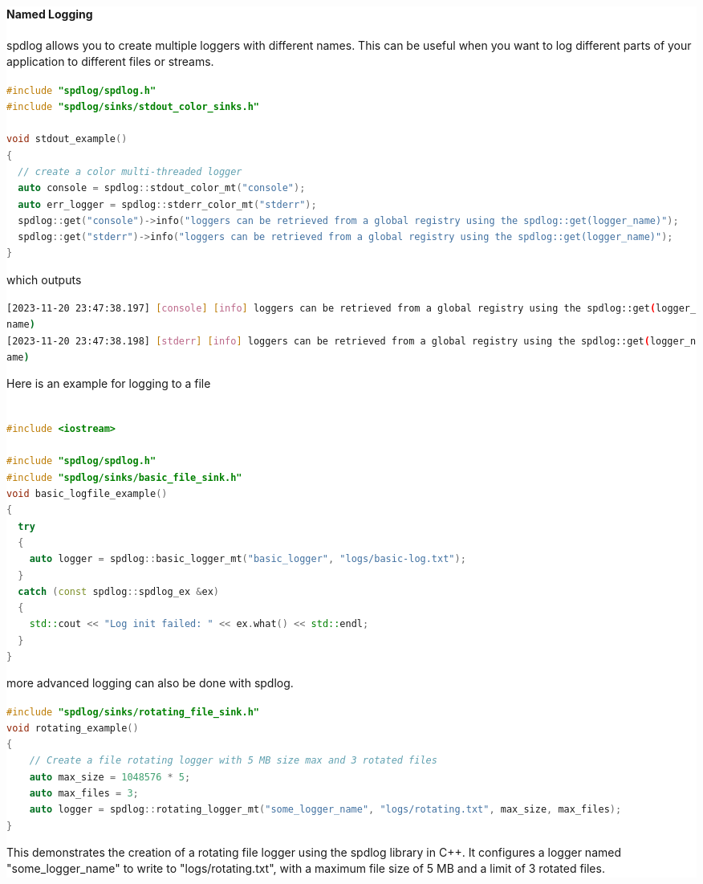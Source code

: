 #### Named Logging
spdlog allows you to create multiple loggers with different names. This can be useful when you want to log different parts of your application to different files or streams.
```cpp
#include "spdlog/spdlog.h"
#include "spdlog/sinks/stdout_color_sinks.h"

void stdout_example()
{
  // create a color multi-threaded logger
  auto console = spdlog::stdout_color_mt("console");
  auto err_logger = spdlog::stderr_color_mt("stderr");
  spdlog::get("console")->info("loggers can be retrieved from a global registry using the spdlog::get(logger_name)");
  spdlog::get("stderr")->info("loggers can be retrieved from a global registry using the spdlog::get(logger_name)");
}
```

which outputs
```bash
[2023-11-20 23:47:38.197] [console] [info] loggers can be retrieved from a global registry using the spdlog::get(logger_name)
[2023-11-20 23:47:38.198] [stderr] [info] loggers can be retrieved from a global registry using the spdlog::get(logger_name)
```


Here is an example for logging to a file
```cpp

#include <iostream>

#include "spdlog/spdlog.h"
#include "spdlog/sinks/basic_file_sink.h"
void basic_logfile_example()
{
  try
  {
    auto logger = spdlog::basic_logger_mt("basic_logger", "logs/basic-log.txt");
  }
  catch (const spdlog::spdlog_ex &ex)
  {
    std::cout << "Log init failed: " << ex.what() << std::endl;
  }
}

```

more advanced logging can also be done with spdlog. 

```cpp
#include "spdlog/sinks/rotating_file_sink.h"
void rotating_example()
{
    // Create a file rotating logger with 5 MB size max and 3 rotated files
    auto max_size = 1048576 * 5;
    auto max_files = 3;
    auto logger = spdlog::rotating_logger_mt("some_logger_name", "logs/rotating.txt", max_size, max_files);
}
```
This demonstrates the creation of a rotating file logger using the spdlog library in C++. It configures a logger named "some_logger_name" to write to "logs/rotating.txt", with a maximum file size of 5 MB and a limit of 3 rotated files.
